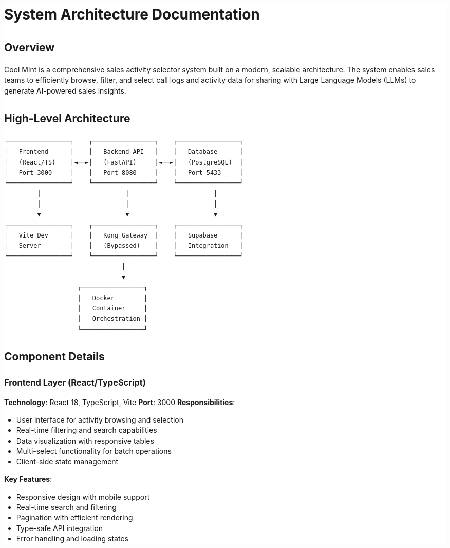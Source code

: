 # System Architecture Documentation

## Overview

Cool Mint is a comprehensive sales activity selector system built on a modern, scalable architecture. The system enables sales teams to efficiently browse, filter, and select call logs and activity data for sharing with Large Language Models (LLMs) to generate AI-powered sales insights.

## High-Level Architecture

```
┌─────────────────┐    ┌─────────────────┐    ┌─────────────────┐
│   Frontend      │    │   Backend API   │    │   Database      │
│   (React/TS)    │◄──►│   (FastAPI)     │◄──►│   (PostgreSQL)  │
│   Port 3000     │    │   Port 8080     │    │   Port 5433     │
└─────────────────┘    └─────────────────┘    └─────────────────┘
         │                       │                       │
         │                       │                       │
         ▼                       ▼                       ▼
┌─────────────────┐    ┌─────────────────┐    ┌─────────────────┐
│   Vite Dev      │    │   Kong Gateway  │    │   Supabase      │
│   Server        │    │   (Bypassed)    │    │   Integration   │
└─────────────────┘    └─────────────────┘    └─────────────────┘
                                │
                                ▼
                    ┌─────────────────┐
                    │   Docker        │
                    │   Container     │
                    │   Orchestration │
                    └─────────────────┘
```

## Component Details

### Frontend Layer (React/TypeScript)

**Technology**: React 18, TypeScript, Vite
**Port**: 3000
**Responsibilities**:
- User interface for activity browsing and selection
- Real-time filtering and search capabilities
- Data visualization with responsive tables
- Multi-select functionality for batch operations
- Client-side state management

**Key Features**:
- Responsive design with mobile support
- Real-time search and filtering
- Pagination with efficient rendering
- Type-safe API integration
- Error handling and loading states
